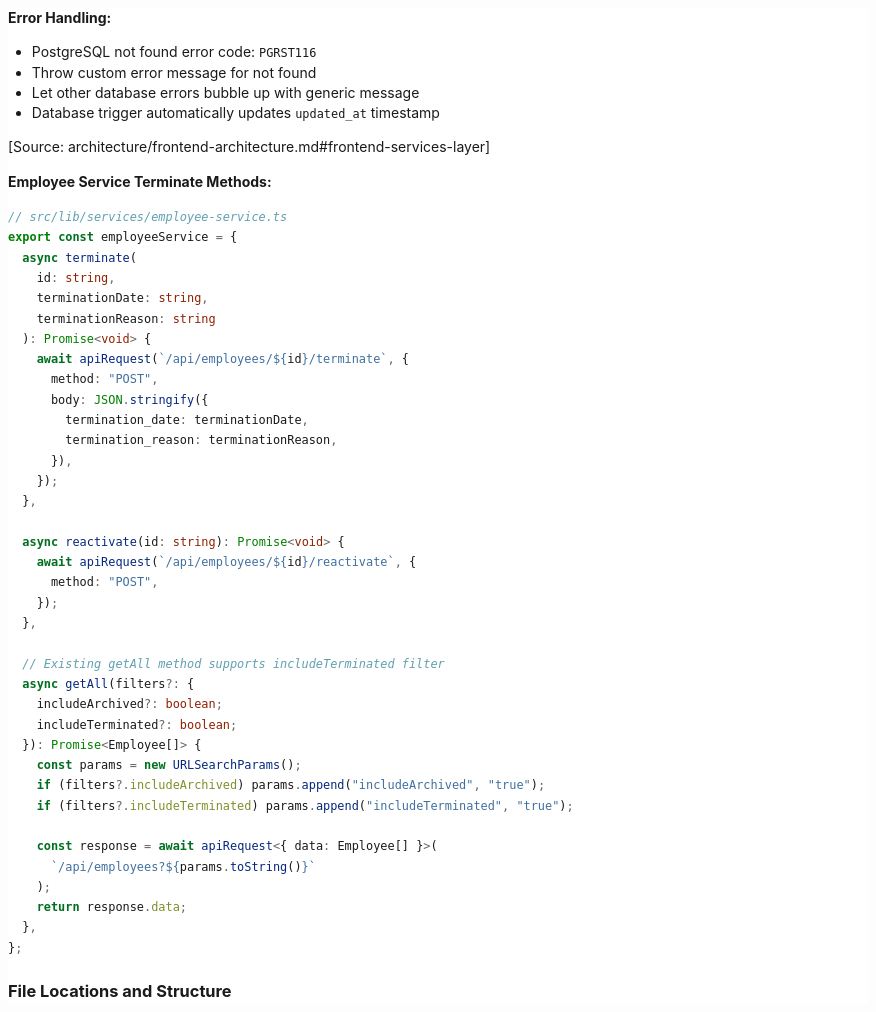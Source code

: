 ```typescript
```

**Error Handling:**

- PostgreSQL not found error code: `PGRST116`
- Throw custom error message for not found
- Let other database errors bubble up with generic message
- Database trigger automatically updates `updated_at` timestamp

[Source: architecture/frontend-architecture.md#frontend-services-layer]

**Employee Service Terminate Methods:**

```typescript
// src/lib/services/employee-service.ts
export const employeeService = {
  async terminate(
    id: string,
    terminationDate: string,
    terminationReason: string
  ): Promise<void> {
    await apiRequest(`/api/employees/${id}/terminate`, {
      method: "POST",
      body: JSON.stringify({
        termination_date: terminationDate,
        termination_reason: terminationReason,
      }),
    });
  },

  async reactivate(id: string): Promise<void> {
    await apiRequest(`/api/employees/${id}/reactivate`, {
      method: "POST",
    });
  },

  // Existing getAll method supports includeTerminated filter
  async getAll(filters?: {
    includeArchived?: boolean;
    includeTerminated?: boolean;
  }): Promise<Employee[]> {
    const params = new URLSearchParams();
    if (filters?.includeArchived) params.append("includeArchived", "true");
    if (filters?.includeTerminated) params.append("includeTerminated", "true");

    const response = await apiRequest<{ data: Employee[] }>(
      `/api/employees?${params.toString()}`
    );
    return response.data;
  },
};
```

### File Locations and Structure
